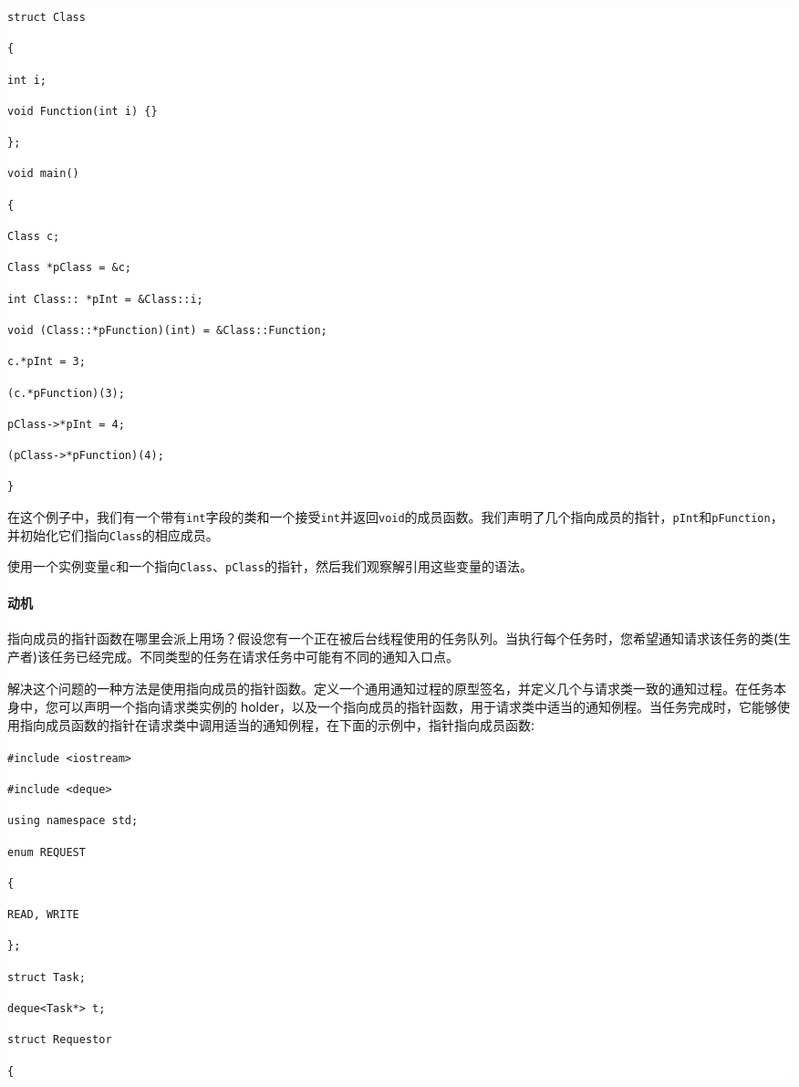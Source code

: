 `struct Class`

`{`

`int i;`

`void Function(int i) {}`

`};`

`void main()`

`{`

`Class c;`

`Class *pClass = &c;`

`int Class:: *pInt = &Class::i;`

`void (Class::*pFunction)(int) = &Class::Function;`

`c.*pInt = 3;`

`(c.*pFunction)(3);`

`pClass->*pInt = 4;`

`(pClass->*pFunction)(4);`

`}`

在这个例子中，我们有一个带有`int`字段的类和一个接受`int`并返回`void`的成员函数。我们声明了几个指向成员的指针，`pInt`和`pFunction`，并初始化它们指向`Class`的相应成员。

使用一个实例变量`c`和一个指向`Class`、`pClass`的指针，然后我们观察解引用这些变量的语法。

#### 动机

指向成员的指针函数在哪里会派上用场？假设您有一个正在被后台线程使用的任务队列。当执行每个任务时，您希望通知请求该任务的类(生产者)该任务已经完成。不同类型的任务在请求任务中可能有不同的通知入口点。

解决这个问题的一种方法是使用指向成员的指针函数。定义一个通用通知过程的原型签名，并定义几个与请求类一致的通知过程。在任务本身中，您可以声明一个指向请求类实例的 holder，以及一个指向成员的指针函数，用于请求类中适当的通知例程。当任务完成时，它能够使用指向成员函数的指针在请求类中调用适当的通知例程，在下面的示例中，指针指向成员函数:

`#include <iostream>`

`#include <deque>`

`using namespace std;`

`enum REQUEST`

`{`

`READ, WRITE`

`};`

`struct Task;`

`deque<Task*> t;`

`struct Requestor`

`{`
